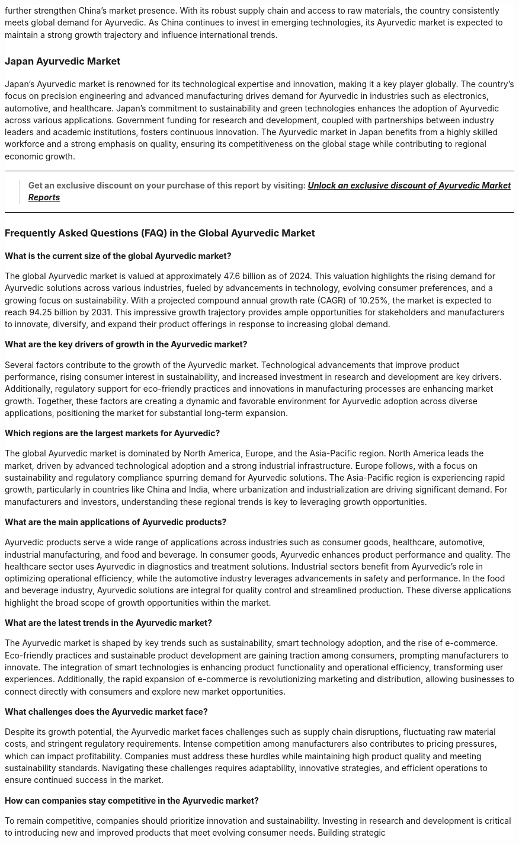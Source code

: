further strengthen China&rsquo;s market presence. With its robust supply chain and access to raw materials, the country consistently meets global demand for Ayurvedic. As China continues to invest in emerging technologies, its Ayurvedic market is expected to maintain a strong growth trajectory and influence international trends.</p><h3>Japan Ayurvedic Market</h3><p>Japan&rsquo;s Ayurvedic market is renowned for its technological expertise and innovation, making it a key player globally. The country&rsquo;s focus on precision engineering and advanced manufacturing drives demand for Ayurvedic in industries such as electronics, automotive, and healthcare. Japan&rsquo;s commitment to sustainability and green technologies enhances the adoption of Ayurvedic across various applications. Government funding for research and development, coupled with partnerships between industry leaders and academic institutions, fosters continuous innovation. The Ayurvedic market in Japan benefits from a highly skilled workforce and a strong emphasis on quality, ensuring its competitiveness on the global stage while contributing to regional economic growth.</p><hr /><blockquote><p><strong>Get an exclusive discount on your purchase of this report by visiting: <em><a href="://marketresearchpulse.com/ask-for-discount/74732?utm_source=Github&amp;utm_medium=025">Unlock an exclusive discount of Ayurvedic Market Reports</a></em>&nbsp;</strong></p></blockquote><hr /><h3>Frequently Asked Questions (FAQ) in the Global Ayurvedic Market</h3><p><strong>What is the current size of the global Ayurvedic market?</strong></p><p>The global Ayurvedic market is valued at approximately 47.6 billion as of 2024. This valuation highlights the rising demand for Ayurvedic solutions across various industries, fueled by advancements in technology, evolving consumer preferences, and a growing focus on sustainability. With a projected compound annual growth rate (CAGR) of 10.25%, the market is expected to reach 94.25 billion by 2031. This impressive growth trajectory provides ample opportunities for stakeholders and manufacturers to innovate, diversify, and expand their product offerings in response to increasing global demand.</p><p><strong>What are the key drivers of growth in the Ayurvedic market?</strong></p><p>Several factors contribute to the growth of the Ayurvedic market. Technological advancements that improve product performance, rising consumer interest in sustainability, and increased investment in research and development are key drivers. Additionally, regulatory support for eco-friendly practices and innovations in manufacturing processes are enhancing market growth. Together, these factors are creating a dynamic and favorable environment for Ayurvedic adoption across diverse applications, positioning the market for substantial long-term expansion.</p><p><strong>Which regions are the largest markets for Ayurvedic?</strong></p><p>The global Ayurvedic market is dominated by North America, Europe, and the Asia-Pacific region. North America leads the market, driven by advanced technological adoption and a strong industrial infrastructure. Europe follows, with a focus on sustainability and regulatory compliance spurring demand for Ayurvedic solutions. The Asia-Pacific region is experiencing rapid growth, particularly in countries like China and India, where urbanization and industrialization are driving significant demand. For manufacturers and investors, understanding these regional trends is key to leveraging growth opportunities.</p><p><strong>What are the main applications of Ayurvedic products?</strong></p><p>Ayurvedic products serve a wide range of applications across industries such as consumer goods, healthcare, automotive, industrial manufacturing, and food and beverage. In consumer goods, Ayurvedic enhances product performance and quality. The healthcare sector uses Ayurvedic in diagnostics and treatment solutions. Industrial sectors benefit from Ayurvedic&rsquo;s role in optimizing operational efficiency, while the automotive industry leverages advancements in safety and performance. In the food and beverage industry, Ayurvedic solutions are integral for quality control and streamlined production. These diverse applications highlight the broad scope of growth opportunities within the market.</p><p><strong>What are the latest trends in the Ayurvedic market?</strong></p><p>The Ayurvedic market is shaped by key trends such as sustainability, smart technology adoption, and the rise of e-commerce. Eco-friendly practices and sustainable product development are gaining traction among consumers, prompting manufacturers to innovate. The integration of smart technologies is enhancing product functionality and operational efficiency, transforming user experiences. Additionally, the rapid expansion of e-commerce is revolutionizing marketing and distribution, allowing businesses to connect directly with consumers and explore new market opportunities.</p><p><strong>What challenges does the Ayurvedic market face?</strong></p><p>Despite its growth potential, the Ayurvedic market faces challenges such as supply chain disruptions, fluctuating raw material costs, and stringent regulatory requirements. Intense competition among manufacturers also contributes to pricing pressures, which can impact profitability. Companies must address these hurdles while maintaining high product quality and meeting sustainability standards. Navigating these challenges requires adaptability, innovative strategies, and efficient operations to ensure continued success in the market.</p><p><strong>How can companies stay competitive in the Ayurvedic market?</strong></p><p>To remain competitive, companies should prioritize innovation and sustainability. Investing in research and development is critical to introducing new and improved products that meet evolving consumer needs. Building strategic